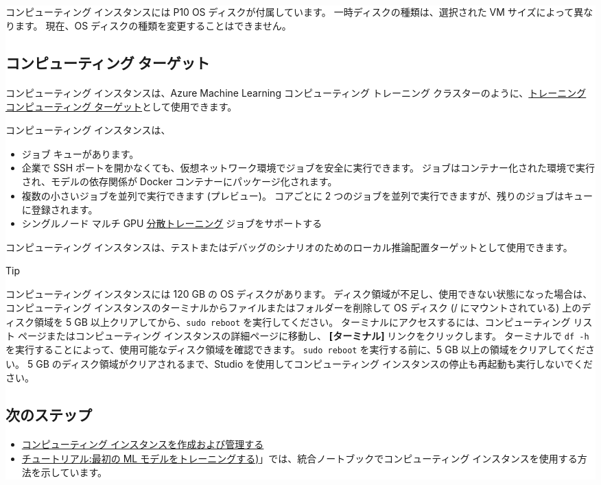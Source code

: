 コンピューティング インスタンスには P10 OS ディスクが付属しています。 一時ディスクの種類は、選択された VM サイズによって異なります。 現在、OS ディスクの種類を変更することはできません。


## <a name="compute-target"></a>コンピューティング ターゲット

コンピューティング インスタンスは、Azure Machine Learning コンピューティング トレーニング クラスターのように、[トレーニング コンピューティング ターゲット](concept-compute-target.md#train)として使用できます。

コンピューティング インスタンスは、
* ジョブ キューがあります。
* 企業で SSH ポートを開かなくても、仮想ネットワーク環境でジョブを安全に実行できます。 ジョブはコンテナー化された環境で実行され、モデルの依存関係が Docker コンテナーにパッケージ化されます。
* 複数の小さいジョブを並列で実行できます (プレビュー)。  コアごとに 2 つのジョブを並列で実行できますが、残りのジョブはキューに登録されます。
* シングルノード マルチ GPU [分散トレーニング](how-to-train-distributed-gpu.md) ジョブをサポートする

コンピューティング インスタンスは、テストまたはデバッグのシナリオのためのローカル推論配置ターゲットとして使用できます。

> [!TIP]
> コンピューティング インスタンスには 120 GB の OS ディスクがあります。 ディスク領域が不足し、使用できない状態になった場合は、コンピューティング インスタンスのターミナルからファイルまたはフォルダーを削除して OS ディスク (/ にマウントされている) 上のディスク領域を 5 GB 以上クリアしてから、`sudo reboot` を実行してください。 ターミナルにアクセスするには、コンピューティング リスト ページまたはコンピューティング インスタンスの詳細ページに移動し、 **[ターミナル]** リンクをクリックします。 ターミナルで `df -h` を実行することによって、使用可能なディスク領域を確認できます。 `sudo reboot` を実行する前に、5 GB 以上の領域をクリアしてください。 5 GB のディスク領域がクリアされるまで、Studio を使用してコンピューティング インスタンスの停止も再起動も実行しないでください。

## <a name="next-steps"></a>次のステップ

* [コンピューティング インスタンスを作成および管理する](how-to-create-manage-compute-instance.md)
* [チュートリアル:最初の ML モデルをトレーニングする)](tutorial-1st-experiment-sdk-train.md)」では、統合ノートブックでコンピューティング インスタンスを使用する方法を示しています。
